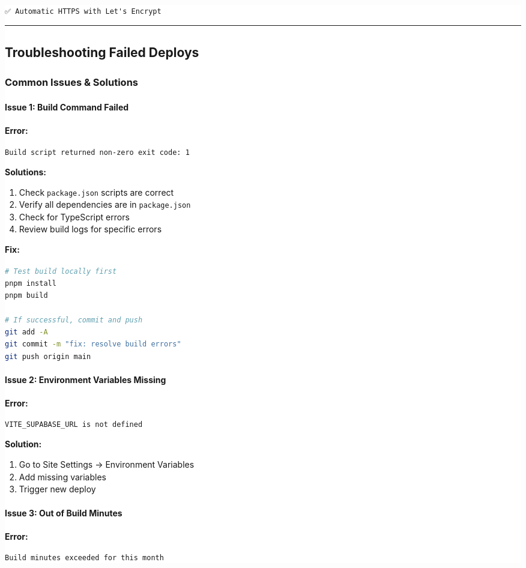 ```
✅ Automatic HTTPS with Let's Encrypt
```

---

## Troubleshooting Failed Deploys

### Common Issues & Solutions

#### Issue 1: Build Command Failed

**Error:**

```
Build script returned non-zero exit code: 1
```

**Solutions:**

1. Check `package.json` scripts are correct
2. Verify all dependencies are in `package.json`
3. Check for TypeScript errors
4. Review build logs for specific errors

**Fix:**

```bash
# Test build locally first
pnpm install
pnpm build

# If successful, commit and push
git add -A
git commit -m "fix: resolve build errors"
git push origin main
```

#### Issue 2: Environment Variables Missing

**Error:**

```
VITE_SUPABASE_URL is not defined
```

**Solution:**

1. Go to Site Settings → Environment Variables
2. Add missing variables
3. Trigger new deploy

#### Issue 3: Out of Build Minutes

**Error:**

```
Build minutes exceeded for this month
```
